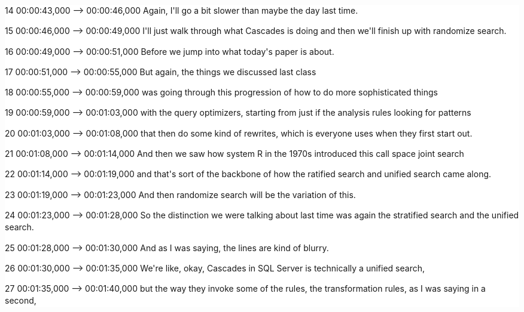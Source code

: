 14
00:00:43,000 --> 00:00:46,000
Again, I'll go a bit slower than maybe the day last time.

15
00:00:46,000 --> 00:00:49,000
I'll just walk through what Cascades is doing and then we'll finish up with randomize search.

16
00:00:49,000 --> 00:00:51,000
Before we jump into what today's paper is about.

17
00:00:51,000 --> 00:00:55,000
But again, the things we discussed last class

18
00:00:55,000 --> 00:00:59,000
was going through this progression of how to do more sophisticated things

19
00:00:59,000 --> 00:01:03,000
with the query optimizers, starting from just if the analysis rules looking for patterns

20
00:01:03,000 --> 00:01:08,000
that then do some kind of rewrites, which is everyone uses when they first start out.

21
00:01:08,000 --> 00:01:14,000
And then we saw how system R in the 1970s introduced this call space joint search

22
00:01:14,000 --> 00:01:19,000
and that's sort of the backbone of how the ratified search and unified search came along.

23
00:01:19,000 --> 00:01:23,000
And then randomize search will be the variation of this.

24
00:01:23,000 --> 00:01:28,000
So the distinction we were talking about last time was again the stratified search and the unified search.

25
00:01:28,000 --> 00:01:30,000
And as I was saying, the lines are kind of blurry.

26
00:01:30,000 --> 00:01:35,000
We're like, okay, Cascades in SQL Server is technically a unified search,

27
00:01:35,000 --> 00:01:40,000
but the way they invoke some of the rules, the transformation rules, as I was saying in a second,

